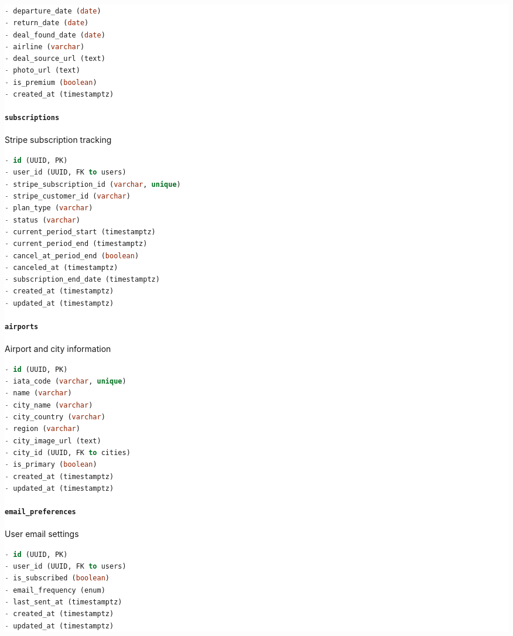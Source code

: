 ```sql
- departure_date (date)
- return_date (date)
- deal_found_date (date)
- airline (varchar)
- deal_source_url (text)
- photo_url (text)
- is_premium (boolean)
- created_at (timestamptz)
```

#### `subscriptions`
Stripe subscription tracking
```sql
- id (UUID, PK)
- user_id (UUID, FK to users)
- stripe_subscription_id (varchar, unique)
- stripe_customer_id (varchar)
- plan_type (varchar)
- status (varchar)
- current_period_start (timestamptz)
- current_period_end (timestamptz)
- cancel_at_period_end (boolean)
- canceled_at (timestamptz)
- subscription_end_date (timestamptz)
- created_at (timestamptz)
- updated_at (timestamptz)
```

#### `airports`
Airport and city information
```sql
- id (UUID, PK)
- iata_code (varchar, unique)
- name (varchar)
- city_name (varchar)
- city_country (varchar)
- region (varchar)
- city_image_url (text)
- city_id (UUID, FK to cities)
- is_primary (boolean)
- created_at (timestamptz)
- updated_at (timestamptz)
```

#### `email_preferences`
User email settings
```sql
- id (UUID, PK)
- user_id (UUID, FK to users)
- is_subscribed (boolean)
- email_frequency (enum)
- last_sent_at (timestamptz)
- created_at (timestamptz)
- updated_at (timestamptz)
```
